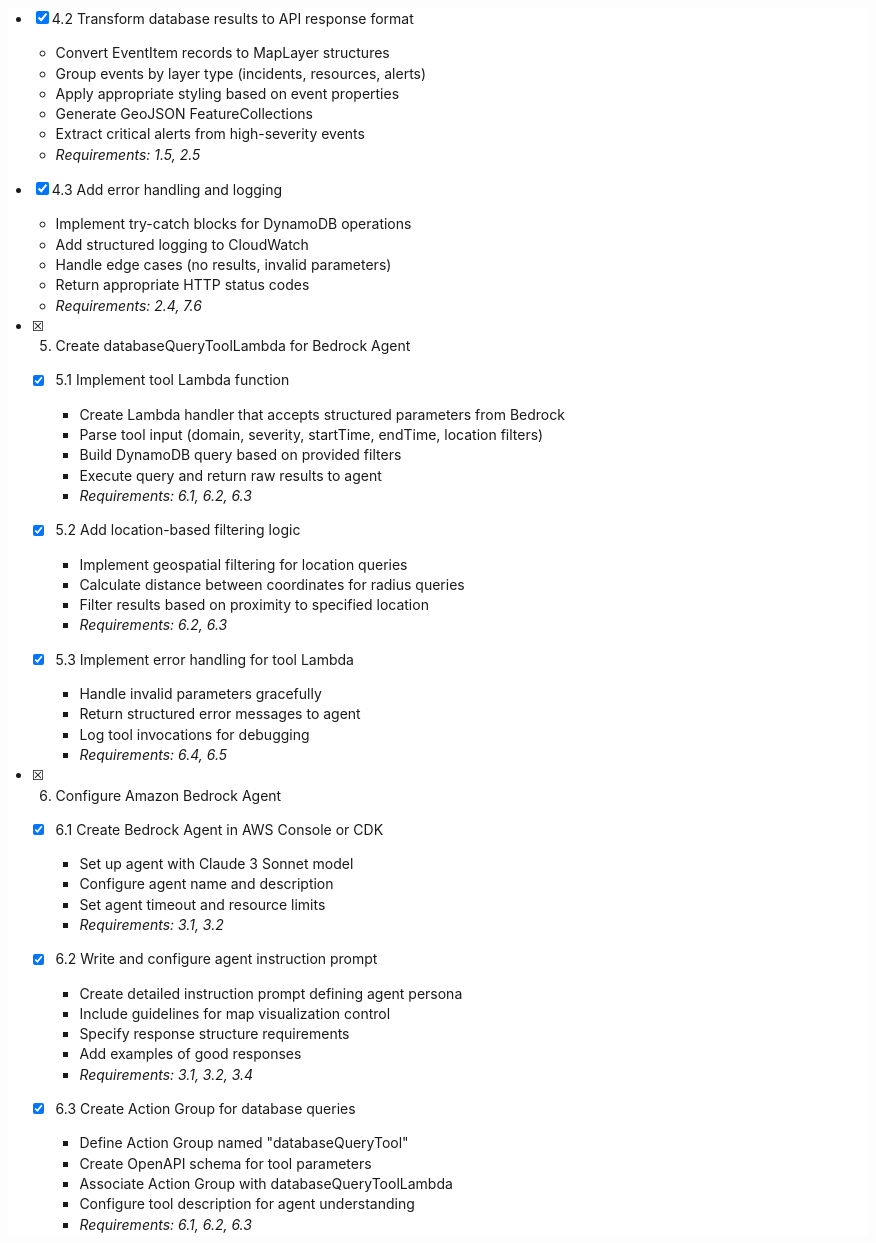   - [x] 4.2 Transform database results to API response format
    - Convert EventItem records to MapLayer structures
    - Group events by layer type (incidents, resources, alerts)
    - Apply appropriate styling based on event properties
    - Generate GeoJSON FeatureCollections
    - Extract critical alerts from high-severity events
    - _Requirements: 1.5, 2.5_

  - [x] 4.3 Add error handling and logging
    - Implement try-catch blocks for DynamoDB operations
    - Add structured logging to CloudWatch
    - Handle edge cases (no results, invalid parameters)
    - Return appropriate HTTP status codes
    - _Requirements: 2.4, 7.6_

- [x] 5. Create databaseQueryToolLambda for Bedrock Agent
  - [x] 5.1 Implement tool Lambda function
    - Create Lambda handler that accepts structured parameters from Bedrock
    - Parse tool input (domain, severity, startTime, endTime, location filters)
    - Build DynamoDB query based on provided filters
    - Execute query and return raw results to agent
    - _Requirements: 6.1, 6.2, 6.3_

  - [x] 5.2 Add location-based filtering logic
    - Implement geospatial filtering for location queries
    - Calculate distance between coordinates for radius queries
    - Filter results based on proximity to specified location
    - _Requirements: 6.2, 6.3_

  - [x] 5.3 Implement error handling for tool Lambda
    - Handle invalid parameters gracefully
    - Return structured error messages to agent
    - Log tool invocations for debugging
    - _Requirements: 6.4, 6.5_

- [x] 6. Configure Amazon Bedrock Agent
  - [x] 6.1 Create Bedrock Agent in AWS Console or CDK
    - Set up agent with Claude 3 Sonnet model
    - Configure agent name and description
    - Set agent timeout and resource limits
    - _Requirements: 3.1, 3.2_

  - [x] 6.2 Write and configure agent instruction prompt
    - Create detailed instruction prompt defining agent persona
    - Include guidelines for map visualization control
    - Specify response structure requirements
    - Add examples of good responses
    - _Requirements: 3.1, 3.2, 3.4_

  - [x] 6.3 Create Action Group for database queries
    - Define Action Group named "databaseQueryTool"
    - Create OpenAPI schema for tool parameters
    - Associate Action Group with databaseQueryToolLambda
    - Configure tool description for agent understanding
    - _Requirements: 6.1, 6.2, 6.3_

